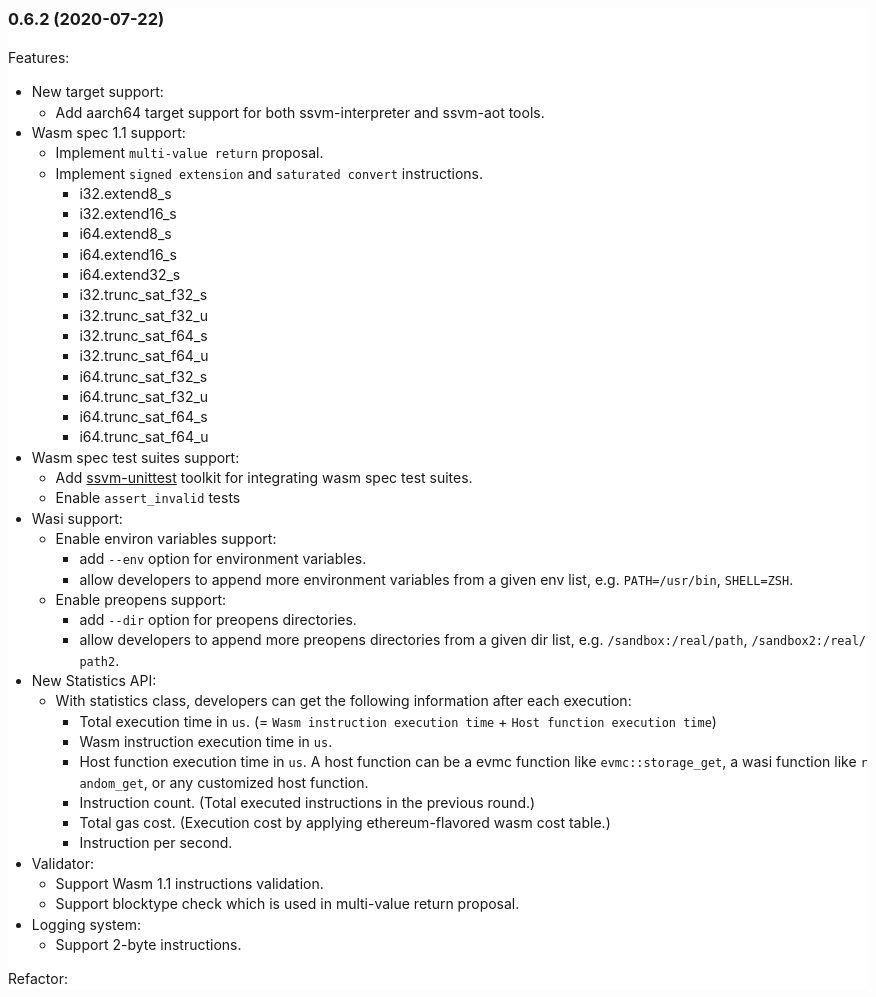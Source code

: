 ### 0.6.2 (2020-07-22)

Features:

* New target support:
  * Add aarch64 target support for both ssvm-interpreter and ssvm-aot tools.
* Wasm spec 1.1 support:
  * Implement `multi-value return` proposal.
  * Implement `signed extension` and `saturated convert` instructions.
    * i32.extend8_s
    * i32.extend16_s
    * i64.extend8_s
    * i64.extend16_s
    * i64.extend32_s
    * i32.trunc_sat_f32_s
    * i32.trunc_sat_f32_u
    * i32.trunc_sat_f64_s
    * i32.trunc_sat_f64_u
    * i64.trunc_sat_f32_s
    * i64.trunc_sat_f32_u
    * i64.trunc_sat_f64_s
    * i64.trunc_sat_f64_u
* Wasm spec test suites support:
  * Add [ssvm-unittest](https://github.com/second-state/ssvm-unittest) toolkit for integrating wasm spec test suites.
  * Enable `assert_invalid` tests
* Wasi support:
  * Enable environ variables support:
    * add `--env` option for environment variables.
    * allow developers to append more environment variables from a given env list, e.g. `PATH=/usr/bin`, `SHELL=ZSH`.
  * Enable preopens support:
    * add `--dir` option for preopens directories.
    * allow developers to append more preopens directories from a given dir list, e.g. `/sandbox:/real/path`, `/sandbox2:/real/path2`.
* New Statistics API:
  * With statistics class, developers can get the following information after each execution:
    * Total execution time in `us`. (= `Wasm instruction execution time` + `Host function execution time`)
    * Wasm instruction execution time in `us`.
    * Host function execution time in `us`. A host function can be a evmc function like `evmc::storage_get`, a wasi function like `random_get`, or any customized host function.
    * Instruction count. (Total executed instructions in the previous round.)
    * Total gas cost. (Execution cost by applying ethereum-flavored wasm cost table.)
    * Instruction per second.
* Validator:
  * Support Wasm 1.1 instructions validation.
  * Support blocktype check which is used in multi-value return proposal.
* Logging system:
  * Support 2-byte instructions.

Refactor:
